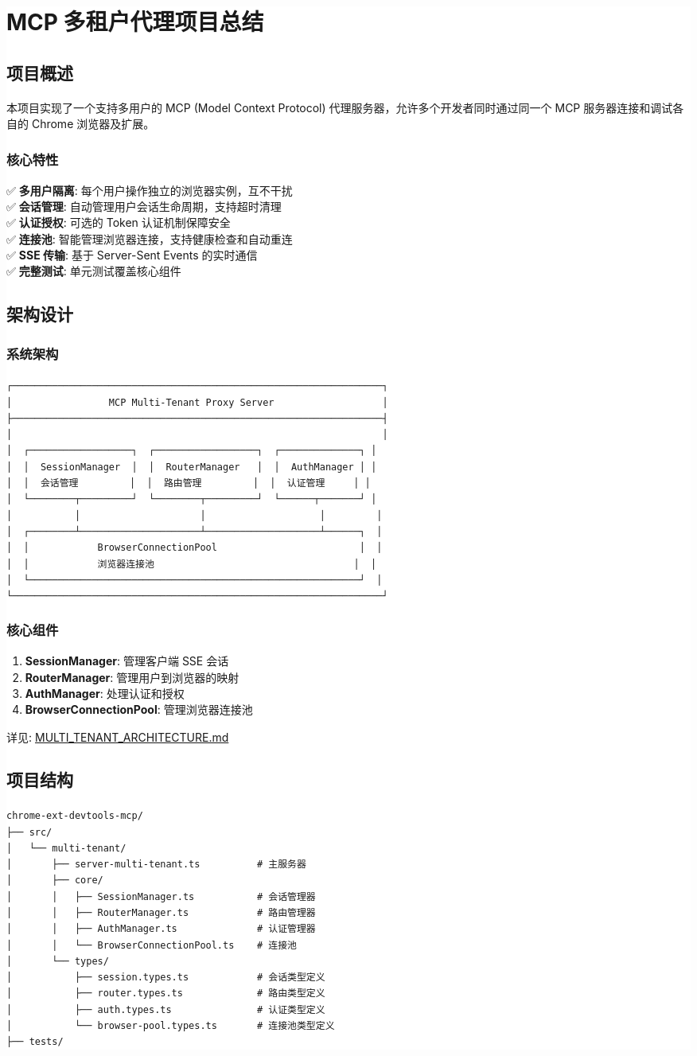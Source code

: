 # MCP 多租户代理项目总结

## 项目概述

本项目实现了一个支持多用户的 MCP (Model Context Protocol) 代理服务器，允许多个开发者同时通过同一个 MCP 服务器连接和调试各自的 Chrome 浏览器及扩展。

### 核心特性

✅ **多用户隔离**: 每个用户操作独立的浏览器实例，互不干扰  
✅ **会话管理**: 自动管理用户会话生命周期，支持超时清理  
✅ **认证授权**: 可选的 Token 认证机制保障安全  
✅ **连接池**: 智能管理浏览器连接，支持健康检查和自动重连  
✅ **SSE 传输**: 基于 Server-Sent Events 的实时通信  
✅ **完整测试**: 单元测试覆盖核心组件  

## 架构设计

### 系统架构

```
┌─────────────────────────────────────────────────────────────────┐
│                 MCP Multi-Tenant Proxy Server                   │
├─────────────────────────────────────────────────────────────────┤
│                                                                 │
│  ┌──────────────────┐  ┌──────────────────┐  ┌──────────────┐ │
│  │  SessionManager  │  │  RouterManager   │  │  AuthManager │ │
│  │  会话管理         │  │  路由管理         │  │  认证管理     │ │
│  └────────┬─────────┘  └────────┬─────────┘  └──────┬───────┘ │
│           │                     │                    │         │
│  ┌────────┴─────────────────────┴────────────────────┴──────┐  │
│  │            BrowserConnectionPool                         │  │
│  │            浏览器连接池                                   │  │
│  └──────────────────────────────────────────────────────────┘  │
└─────────────────────────────────────────────────────────────────┘
```

### 核心组件

1. **SessionManager**: 管理客户端 SSE 会话
2. **RouterManager**: 管理用户到浏览器的映射
3. **AuthManager**: 处理认证和授权
4. **BrowserConnectionPool**: 管理浏览器连接池

详见: [MULTI_TENANT_ARCHITECTURE.md](./MULTI_TENANT_ARCHITECTURE.md)

## 项目结构

```
chrome-ext-devtools-mcp/
├── src/
│   └── multi-tenant/
│       ├── server-multi-tenant.ts          # 主服务器
│       ├── core/
│       │   ├── SessionManager.ts           # 会话管理器
│       │   ├── RouterManager.ts            # 路由管理器
│       │   ├── AuthManager.ts              # 认证管理器
│       │   └── BrowserConnectionPool.ts    # 连接池
│       └── types/
│           ├── session.types.ts            # 会话类型定义
│           ├── router.types.ts             # 路由类型定义
│           ├── auth.types.ts               # 认证类型定义
│           └── browser-pool.types.ts       # 连接池类型定义
├── tests/
```
